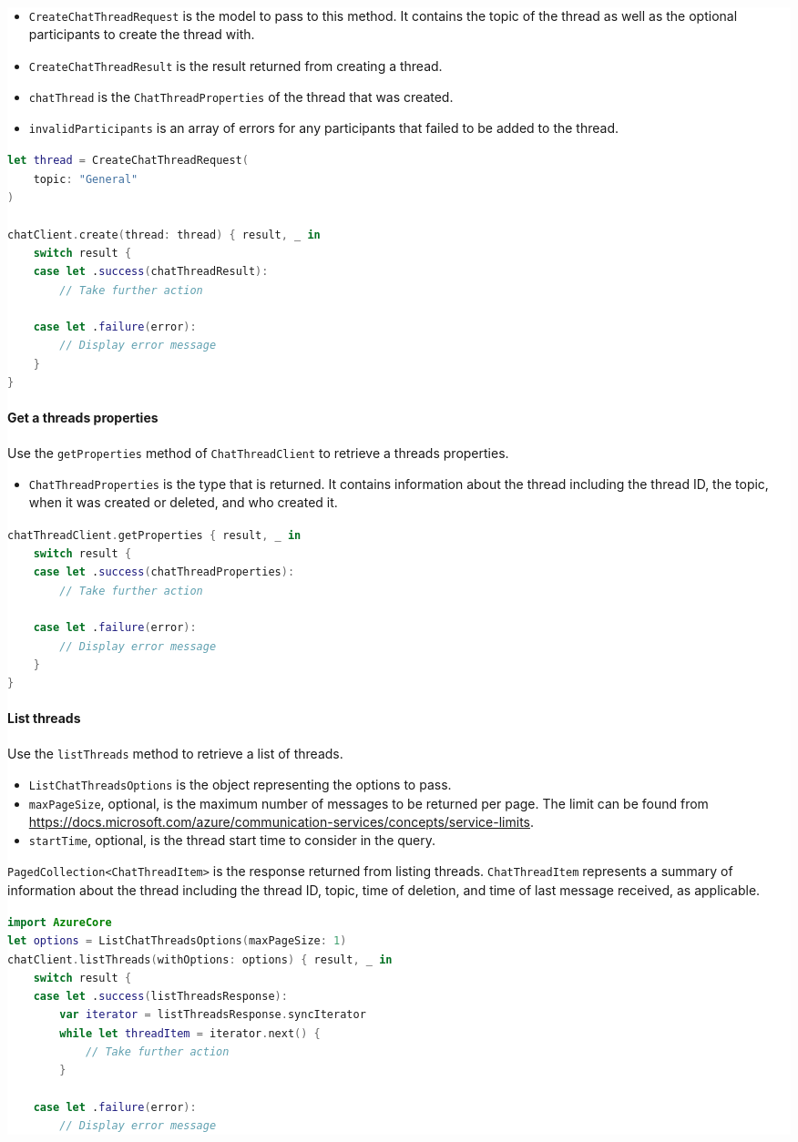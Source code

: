 - `CreateChatThreadRequest` is the model to pass to this method. It contains the topic of the thread as well as the optional participants to create the thread with.

- `CreateChatThreadResult` is the result returned from creating a thread.
- `chatThread` is the `ChatThreadProperties` of the thread that was created.
- `invalidParticipants` is an array of errors for any participants that failed to be added to the thread.

```swift
let thread = CreateChatThreadRequest(
    topic: "General"
)

chatClient.create(thread: thread) { result, _ in
    switch result {
    case let .success(chatThreadResult):
        // Take further action

    case let .failure(error):
        // Display error message
    }
}
```

#### Get a threads properties

Use the `getProperties` method of `ChatThreadClient` to retrieve a threads properties.
- `ChatThreadProperties` is the type that is returned. It contains information about the thread including the thread ID, the topic, when it was created or deleted, and who created it.

```swift
chatThreadClient.getProperties { result, _ in
    switch result {
    case let .success(chatThreadProperties):
        // Take further action

    case let .failure(error):
        // Display error message
    }
}
```

#### List threads

Use the `listThreads` method to retrieve a list of threads.

- `ListChatThreadsOptions` is the object representing the options to pass.
- `maxPageSize`, optional, is the maximum number of messages to be returned per page. The limit can be found from https://docs.microsoft.com/azure/communication-services/concepts/service-limits.
- `startTime`, optional, is the thread start time to consider in the query.

`PagedCollection<ChatThreadItem>` is the response returned from listing threads.
`ChatThreadItem` represents a summary of information about the thread including the thread ID, topic, time of deletion, and time of last message received, as applicable.

```swift
import AzureCore
let options = ListChatThreadsOptions(maxPageSize: 1)
chatClient.listThreads(withOptions: options) { result, _ in
    switch result {
    case let .success(listThreadsResponse):
        var iterator = listThreadsResponse.syncIterator
        while let threadItem = iterator.next() {
            // Take further action
        }

    case let .failure(error):
        // Display error message
```